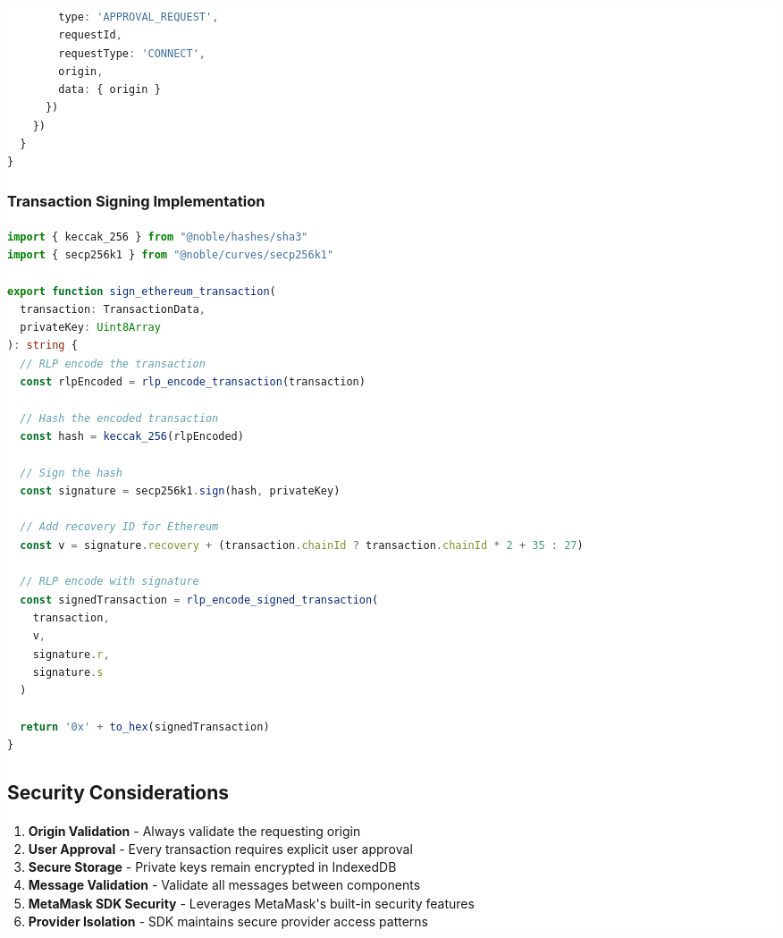 ```typescript
        type: 'APPROVAL_REQUEST',
        requestId,
        requestType: 'CONNECT',
        origin,
        data: { origin }
      })
    })
  }
}
```

### Transaction Signing Implementation

```typescript
import { keccak_256 } from "@noble/hashes/sha3"
import { secp256k1 } from "@noble/curves/secp256k1"

export function sign_ethereum_transaction(
  transaction: TransactionData,
  privateKey: Uint8Array
): string {
  // RLP encode the transaction
  const rlpEncoded = rlp_encode_transaction(transaction)
  
  // Hash the encoded transaction
  const hash = keccak_256(rlpEncoded)
  
  // Sign the hash
  const signature = secp256k1.sign(hash, privateKey)
  
  // Add recovery ID for Ethereum
  const v = signature.recovery + (transaction.chainId ? transaction.chainId * 2 + 35 : 27)
  
  // RLP encode with signature
  const signedTransaction = rlp_encode_signed_transaction(
    transaction,
    v,
    signature.r,
    signature.s
  )
  
  return '0x' + to_hex(signedTransaction)
}
```

## Security Considerations

1. **Origin Validation** - Always validate the requesting origin
2. **User Approval** - Every transaction requires explicit user approval
3. **Secure Storage** - Private keys remain encrypted in IndexedDB
4. **Message Validation** - Validate all messages between components
5. **MetaMask SDK Security** - Leverages MetaMask's built-in security features
6. **Provider Isolation** - SDK maintains secure provider access patterns
